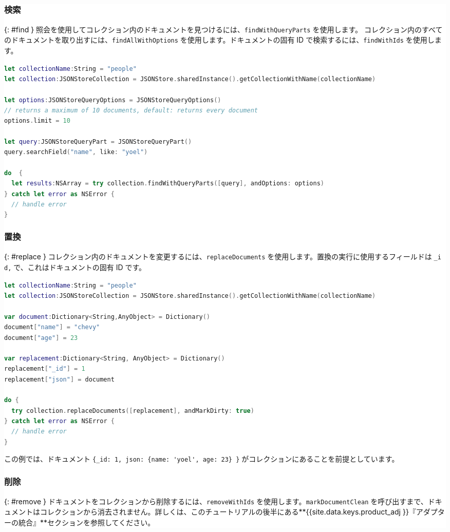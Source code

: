 ### 検索

{: #find }
照会を使用してコレクション内のドキュメントを見つけるには、`findWithQueryParts` を使用します。 コレクション内のすべてのドキュメントを取り出すには、`findAllWithOptions` を使用します。ドキュメントの固有 ID で検索するには、`findWithIds` を使用します。

```swift
let collectionName:String = "people"
let collection:JSONStoreCollection = JSONStore.sharedInstance().getCollectionWithName(collectionName)

let options:JSONStoreQueryOptions = JSONStoreQueryOptions()
// returns a maximum of 10 documents, default: returns every document
options.limit = 10

let query:JSONStoreQueryPart = JSONStoreQueryPart()
query.searchField("name", like: "yoel")

do  {
  let results:NSArray = try collection.findWithQueryParts([query], andOptions: options)
} catch let error as NSError {
  // handle error
}
```

### 置換
{: #replace }
コレクション内のドキュメントを変更するには、`replaceDocuments` を使用します。置換の実行に使用するフィールドは `_id,` で、これはドキュメントの固有 ID です。

```swift
let collectionName:String = "people"
let collection:JSONStoreCollection = JSONStore.sharedInstance().getCollectionWithName(collectionName)

var document:Dictionary<String,AnyObject> = Dictionary()
document["name"] = "chevy"
document["age"] = 23

var replacement:Dictionary<String, AnyObject> = Dictionary()
replacement["_id"] = 1
replacement["json"] = document

do {
  try collection.replaceDocuments([replacement], andMarkDirty: true)
} catch let error as NSError {
  // handle error
}
```

この例では、ドキュメント `{_id: 1, json: {name: 'yoel', age: 23} }` がコレクションにあることを前提としています。

### 削除
{: #remove }
ドキュメントをコレクションから削除するには、`removeWithIds` を使用します。`markDocumentClean` を呼び出すまで、ドキュメントはコレクションから消去されません。詳しくは、このチュートリアルの後半にある**{{site.data.keys.product_adj }}『アダプターの統合』**セクションを参照してください。
